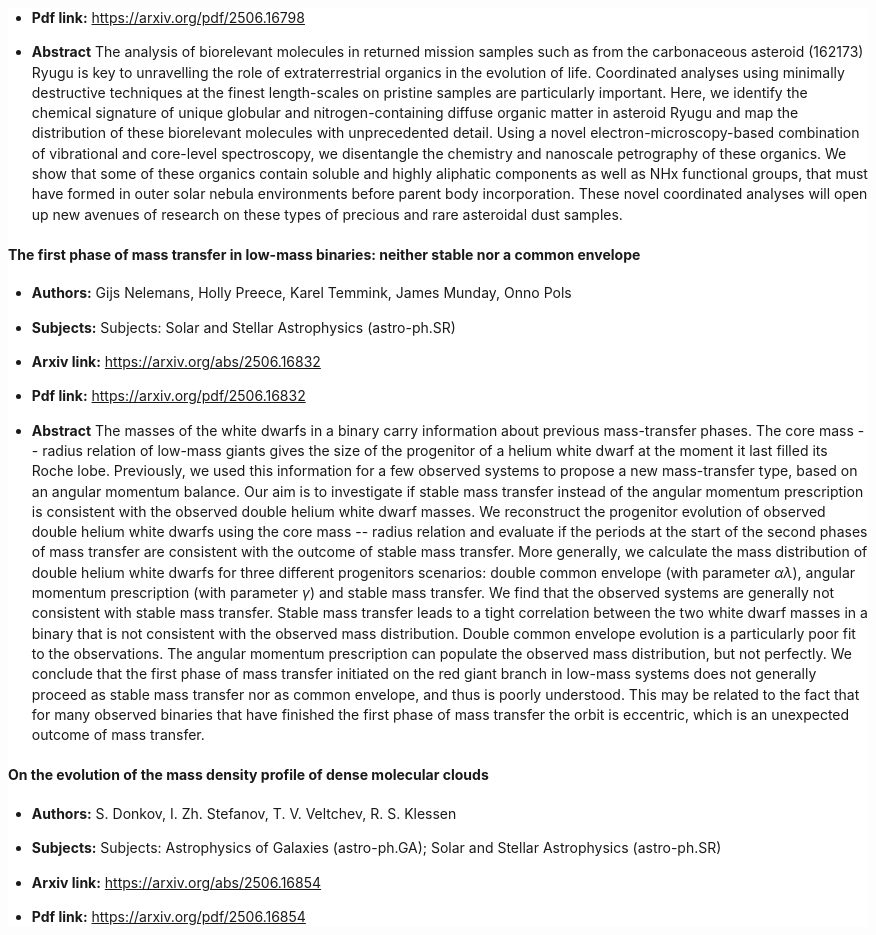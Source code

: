  - **Pdf link:** https://arxiv.org/pdf/2506.16798

 - **Abstract**
 The analysis of biorelevant molecules in returned mission samples such as from the carbonaceous asteroid (162173) Ryugu is key to unravelling the role of extraterrestrial organics in the evolution of life. Coordinated analyses using minimally destructive techniques at the finest length-scales on pristine samples are particularly important. Here, we identify the chemical signature of unique globular and nitrogen-containing diffuse organic matter in asteroid Ryugu and map the distribution of these biorelevant molecules with unprecedented detail. Using a novel electron-microscopy-based combination of vibrational and core-level spectroscopy, we disentangle the chemistry and nanoscale petrography of these organics. We show that some of these organics contain soluble and highly aliphatic components as well as NHx functional groups, that must have formed in outer solar nebula environments before parent body incorporation. These novel coordinated analyses will open up new avenues of research on these types of precious and rare asteroidal dust samples.
#### The first phase of mass transfer in low-mass binaries: neither stable nor a common envelope
 - **Authors:** Gijs Nelemans, Holly Preece, Karel Temmink, James Munday, Onno Pols
 - **Subjects:** Subjects:
Solar and Stellar Astrophysics (astro-ph.SR)
 - **Arxiv link:** https://arxiv.org/abs/2506.16832

 - **Pdf link:** https://arxiv.org/pdf/2506.16832

 - **Abstract**
 The masses of the white dwarfs in a binary carry information about previous mass-transfer phases. The core mass -- radius relation of low-mass giants gives the size of the progenitor of a helium white dwarf at the moment it last filled its Roche lobe. Previously, we used this information for a few observed systems to propose a new mass-transfer type, based on an angular momentum balance. Our aim is to investigate if stable mass transfer instead of the angular momentum prescription is consistent with the observed double helium white dwarf masses. We reconstruct the progenitor evolution of observed double helium white dwarfs using the core mass -- radius relation and evaluate if the periods at the start of the second phases of mass transfer are consistent with the outcome of stable mass transfer. More generally, we calculate the mass distribution of double helium white dwarfs for three different progenitors scenarios: double common envelope (with parameter $\alpha \lambda$), angular momentum prescription (with parameter $\gamma$) and stable mass transfer. We find that the observed systems are generally not consistent with stable mass transfer. Stable mass transfer leads to a tight correlation between the two white dwarf masses in a binary that is not consistent with the observed mass distribution. Double common envelope evolution is a particularly poor fit to the observations. The angular momentum prescription can populate the observed mass distribution, but not perfectly. We conclude that the first phase of mass transfer initiated on the red giant branch in low-mass systems does not generally proceed as stable mass transfer nor as common envelope, and thus is poorly understood. This may be related to the fact that for many observed binaries that have finished the first phase of mass transfer the orbit is eccentric, which is an unexpected outcome of mass transfer.
#### On the evolution of the mass density profile of dense molecular clouds
 - **Authors:** S. Donkov, I. Zh. Stefanov, T. V. Veltchev, R. S. Klessen
 - **Subjects:** Subjects:
Astrophysics of Galaxies (astro-ph.GA); Solar and Stellar Astrophysics (astro-ph.SR)
 - **Arxiv link:** https://arxiv.org/abs/2506.16854

 - **Pdf link:** https://arxiv.org/pdf/2506.16854
